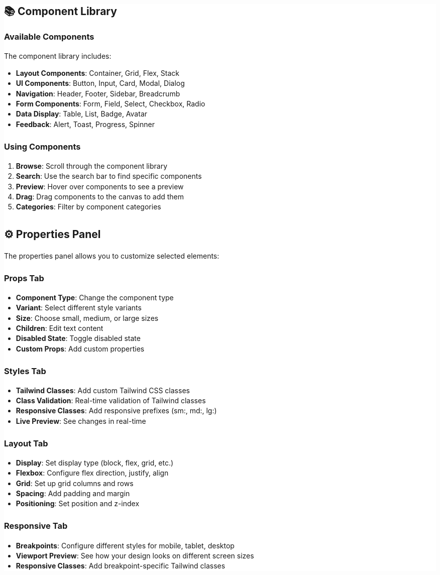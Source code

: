 ## 📚 Component Library

### Available Components

The component library includes:

- **Layout Components**: Container, Grid, Flex, Stack
- **UI Components**: Button, Input, Card, Modal, Dialog
- **Navigation**: Header, Footer, Sidebar, Breadcrumb
- **Form Components**: Form, Field, Select, Checkbox, Radio
- **Data Display**: Table, List, Badge, Avatar
- **Feedback**: Alert, Toast, Progress, Spinner

### Using Components

1. **Browse**: Scroll through the component library
2. **Search**: Use the search bar to find specific components
3. **Preview**: Hover over components to see a preview
4. **Drag**: Drag components to the canvas to add them
5. **Categories**: Filter by component categories

## ⚙️ Properties Panel

The properties panel allows you to customize selected elements:

### Props Tab
- **Component Type**: Change the component type
- **Variant**: Select different style variants
- **Size**: Choose small, medium, or large sizes
- **Children**: Edit text content
- **Disabled State**: Toggle disabled state
- **Custom Props**: Add custom properties

### Styles Tab
- **Tailwind Classes**: Add custom Tailwind CSS classes
- **Class Validation**: Real-time validation of Tailwind classes
- **Responsive Classes**: Add responsive prefixes (sm:, md:, lg:)
- **Live Preview**: See changes in real-time

### Layout Tab
- **Display**: Set display type (block, flex, grid, etc.)
- **Flexbox**: Configure flex direction, justify, align
- **Grid**: Set up grid columns and rows
- **Spacing**: Add padding and margin
- **Positioning**: Set position and z-index

### Responsive Tab
- **Breakpoints**: Configure different styles for mobile, tablet, desktop
- **Viewport Preview**: See how your design looks on different screen sizes
- **Responsive Classes**: Add breakpoint-specific Tailwind classes
